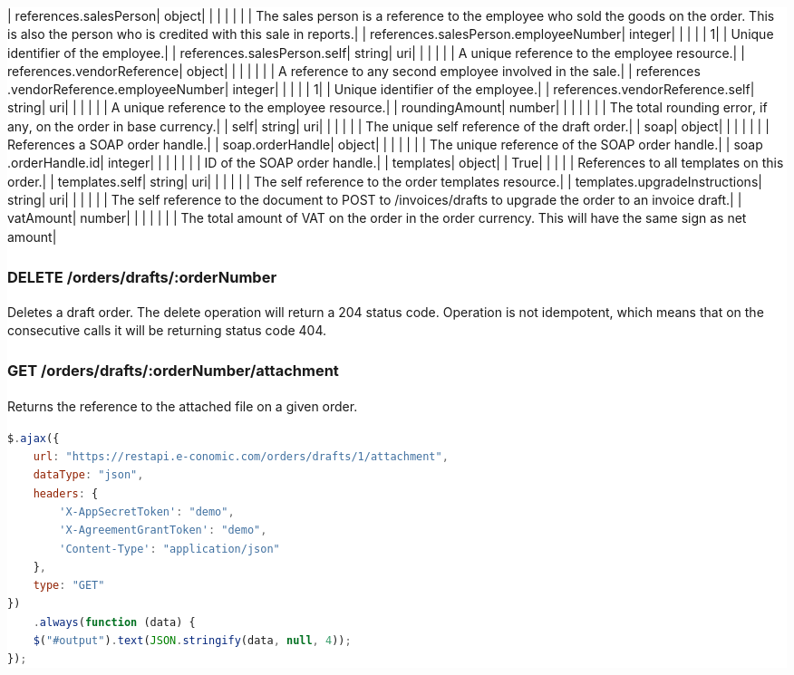 | references<wbr>.salesPerson| object| | | | | | | The sales person is a reference to the employee who sold the goods on the order. This is also the person who is credited with this sale in reports.|
| references<wbr>.salesPerson<wbr>.employeeNumber| integer| | | | | 1| | Unique identifier of the employee.|
| references<wbr>.salesPerson<wbr>.self| string| uri| | | | | | A unique reference to the employee resource.|
| references<wbr>.vendorReference| object| | | | | | | A reference to any second employee involved in the sale.|
| references<wbr>.vendorReference<wbr>.employeeNumber| integer| | | | | 1| | Unique identifier of the employee.|
| references<wbr>.vendorReference<wbr>.self| string| uri| | | | | | A unique reference to the employee resource.|
| roundingAmount| number| | | | | | | The total rounding error<wbr>, if any<wbr>, on the order in base currency.|
| self| string| uri| | | | | | The unique self reference of the draft order.|
| soap| object| | | | | | | References a SOAP order handle.|
| soap<wbr>.orderHandle| object| | | | | | | The unique reference of the SOAP order handle.|
| soap<wbr>.orderHandle<wbr>.id| integer| | | | | | | ID of the SOAP order handle.|
| templates| object| | True| | | | | References to all templates on this order.|
| templates<wbr>.self| string| uri| | | | | | The self reference to the order templates resource.|
| templates<wbr>.upgradeInstructions| string| uri| | | | | | The self reference to the document to POST to /invoices/drafts to upgrade the order to an invoice draft.|
| vatAmount| number| | | | | | | The total amount of VAT on the order in the order currency. This will have the same sign as net amount|



### <span class='delete'>DELETE</span> /orders/drafts/:orderNumber

Deletes a draft order. The delete operation will return a 204 status code. Operation is not idempotent, which means that on the consecutive calls it will be returning status code 404.    

### <span class='get'>GET</span> /orders/drafts/:orderNumber/attachment

Returns the reference to the attached file on a given order.

```javascript
$.ajax({
    url: "https://restapi.e-conomic.com/orders/drafts/1/attachment",
    dataType: "json",
    headers: {
        'X-AppSecretToken': "demo",
        'X-AgreementGrantToken': "demo",
        'Content-Type': "application/json"
    },
    type: "GET"
})
    .always(function (data) {
    $("#output").text(JSON.stringify(data, null, 4));
});
```
